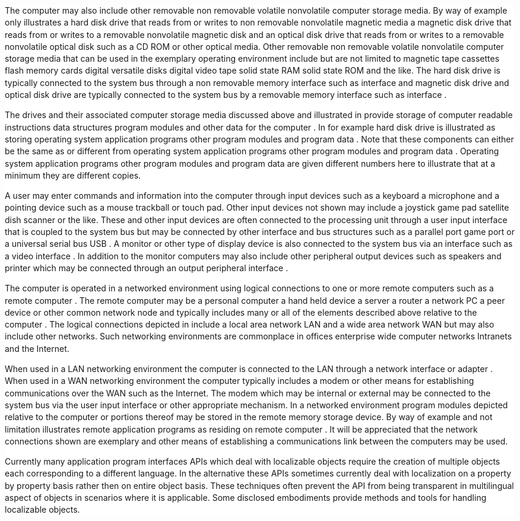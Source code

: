 The computer may also include other removable non removable volatile nonvolatile computer storage media. By way of example only illustrates a hard disk drive that reads from or writes to non removable nonvolatile magnetic media a magnetic disk drive that reads from or writes to a removable nonvolatile magnetic disk and an optical disk drive that reads from or writes to a removable nonvolatile optical disk such as a CD ROM or other optical media. Other removable non removable volatile nonvolatile computer storage media that can be used in the exemplary operating environment include but are not limited to magnetic tape cassettes flash memory cards digital versatile disks digital video tape solid state RAM solid state ROM and the like. The hard disk drive is typically connected to the system bus through a non removable memory interface such as interface and magnetic disk drive and optical disk drive are typically connected to the system bus by a removable memory interface such as interface .

The drives and their associated computer storage media discussed above and illustrated in provide storage of computer readable instructions data structures program modules and other data for the computer . In for example hard disk drive is illustrated as storing operating system application programs other program modules and program data . Note that these components can either be the same as or different from operating system application programs other program modules and program data . Operating system application programs other program modules and program data are given different numbers here to illustrate that at a minimum they are different copies.

A user may enter commands and information into the computer through input devices such as a keyboard a microphone and a pointing device such as a mouse trackball or touch pad. Other input devices not shown may include a joystick game pad satellite dish scanner or the like. These and other input devices are often connected to the processing unit through a user input interface that is coupled to the system bus but may be connected by other interface and bus structures such as a parallel port game port or a universal serial bus USB . A monitor or other type of display device is also connected to the system bus via an interface such as a video interface . In addition to the monitor computers may also include other peripheral output devices such as speakers and printer which may be connected through an output peripheral interface .

The computer is operated in a networked environment using logical connections to one or more remote computers such as a remote computer . The remote computer may be a personal computer a hand held device a server a router a network PC a peer device or other common network node and typically includes many or all of the elements described above relative to the computer . The logical connections depicted in include a local area network LAN and a wide area network WAN but may also include other networks. Such networking environments are commonplace in offices enterprise wide computer networks Intranets and the Internet.

When used in a LAN networking environment the computer is connected to the LAN through a network interface or adapter . When used in a WAN networking environment the computer typically includes a modem or other means for establishing communications over the WAN such as the Internet. The modem which may be internal or external may be connected to the system bus via the user input interface or other appropriate mechanism. In a networked environment program modules depicted relative to the computer or portions thereof may be stored in the remote memory storage device. By way of example and not limitation illustrates remote application programs as residing on remote computer . It will be appreciated that the network connections shown are exemplary and other means of establishing a communications link between the computers may be used.

Currently many application program interfaces APIs which deal with localizable objects require the creation of multiple objects each corresponding to a different language. In the alternative these APIs sometimes currently deal with localization on a property by property basis rather then on entire object basis. These techniques often prevent the API from being transparent in multilingual aspect of objects in scenarios where it is applicable. Some disclosed embodiments provide methods and tools for handling localizable objects.
